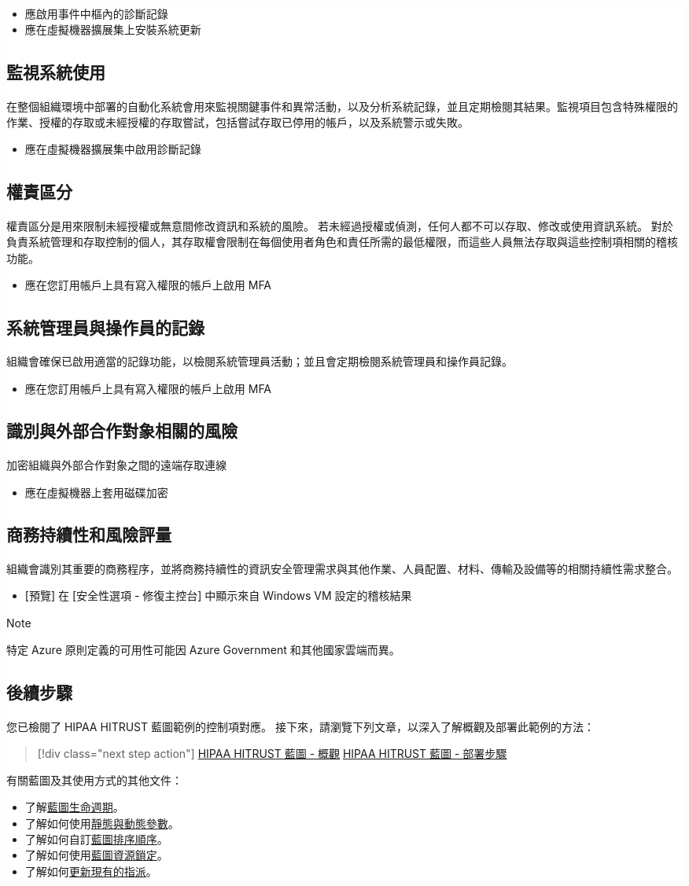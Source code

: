 - 應啟用事件中樞內的診斷記錄
- 應在虛擬機器擴展集上安裝系統更新

## <a name="monitoring-system-use"></a>監視系統使用

在整個組織環境中部署的自動化系統會用來監視關鍵事件和異常活動，以及分析系統記錄，並且定期檢閱其結果。監視項目包含特殊權限的作業、授權的存取或未經授權的存取嘗試，包括嘗試存取已停用的帳戶，以及系統警示或失敗。

- 應在虛擬機器擴展集中啟用診斷記錄

## <a name="segregation-of-duties"></a>權責區分

權責區分是用來限制未經授權或無意間修改資訊和系統的風險。 若未經過授權或偵測，任何人都不可以存取、修改或使用資訊系統。 對於負責系統管理和存取控制的個人，其存取權會限制在每個使用者角色和責任所需的最低權限，而這些人員無法存取與這些控制項相關的稽核功能。

- 應在您訂用帳戶上具有寫入權限的帳戶上啟用 MFA

## <a name="administrator-and-operator-logs"></a>系統管理員與操作員的記錄

組織會確保已啟用適當的記錄功能，以檢閱系統管理員活動；並且會定期檢閱系統管理員和操作員記錄。

- 應在您訂用帳戶上具有寫入權限的帳戶上啟用 MFA

## <a name="identification-of-risks-related-to-external-parties"></a>識別與外部合作對象相關的風險

加密組織與外部合作對象之間的遠端存取連線

- 應在虛擬機器上套用磁碟加密

## <a name="business-continuity-and-risk-assessment"></a>商務持續性和風險評量

組織會識別其重要的商務程序，並將商務持續性的資訊安全管理需求與其他作業、人員配置、材料、傳輸及設備等的相關持續性需求整合。

- \[預覽\] 在 [安全性選項 - 修復主控台] 中顯示來自 Windows VM 設定的稽核結果

> [!NOTE]
> 特定 Azure 原則定義的可用性可能因 Azure Government 和其他國家雲端而異。 

## <a name="next-steps"></a>後續步驟

您已檢閱了 HIPAA HITRUST 藍圖範例的控制項對應。 接下來，請瀏覽下列文章，以深入了解概觀及部署此範例的方法：

> [!div class="next step action"]
> [HIPAA HITRUST 藍圖 - 概觀](./control-mapping.md)
> [HIPAA HITRUST 藍圖 - 部署步驟](./deploy.md)

有關藍圖及其使用方式的其他文件：

- 了解[藍圖生命週期](../../concepts/lifecycle.md)。
- 了解如何使用[靜態與動態參數](../../concepts/parameters.md)。
- 了解如何自訂[藍圖排序順序](../../concepts/sequencing-order.md)。
- 了解如何使用[藍圖資源鎖定](../../concepts/resource-locking.md)。
- 了解如何[更新現有的指派](../../how-to/update-existing-assignments.md)。
